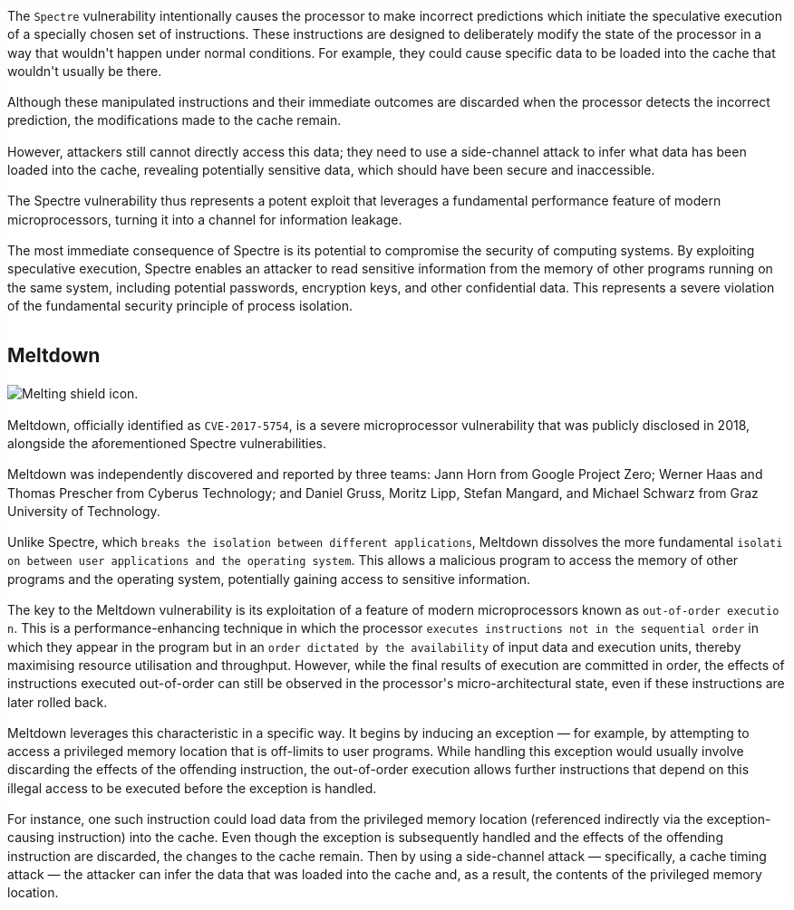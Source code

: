 The `Spectre` vulnerability intentionally causes the processor to make incorrect predictions which initiate the speculative execution of a specially chosen set of instructions. These instructions are designed to deliberately modify the state of the processor in a way that wouldn't happen under normal conditions. For example, they could cause specific data to be loaded into the cache that wouldn't usually be there.

Although these manipulated instructions and their immediate outcomes are discarded when the processor detects the incorrect prediction, the modifications made to the cache remain.

However, attackers still cannot directly access this data; they need to use a side-channel attack to infer what data has been loaded into the cache, revealing potentially sensitive data, which should have been secure and inaccessible.

The Spectre vulnerability thus represents a potent exploit that leverages a fundamental performance feature of modern microprocessors, turning it into a channel for information leakage.

The most immediate consequence of Spectre is its potential to compromise the security of computing systems. By exploiting speculative execution, Spectre enables an attacker to read sensitive information from the memory of other programs running on the same system, including potential passwords, encryption keys, and other confidential data. This represents a severe violation of the fundamental security principle of process isolation.

## Meltdown

![Melting shield icon.](https://academy.hackthebox.com/storage/modules/230/meltdown.png)

Meltdown, officially identified as `CVE-2017-5754`, is a severe microprocessor vulnerability that was publicly disclosed in 2018, alongside the aforementioned Spectre vulnerabilities.

Meltdown was independently discovered and reported by three teams: Jann Horn from Google Project Zero; Werner Haas and Thomas Prescher from Cyberus Technology; and Daniel Gruss, Moritz Lipp, Stefan Mangard, and Michael Schwarz from Graz University of Technology.

Unlike Spectre, which `breaks the isolation between different applications`, Meltdown dissolves the more fundamental `isolation between user applications and the operating system`. This allows a malicious program to access the memory of other programs and the operating system, potentially gaining access to sensitive information.

The key to the Meltdown vulnerability is its exploitation of a feature of modern microprocessors known as `out-of-order execution`. This is a performance-enhancing technique in which the processor `executes instructions not in the sequential order` in which they appear in the program but in an `order dictated by the availability` of input data and execution units, thereby maximising resource utilisation and throughput. However, while the final results of execution are committed in order, the effects of instructions executed out-of-order can still be observed in the processor's micro-architectural state, even if these instructions are later rolled back.

Meltdown leverages this characteristic in a specific way. It begins by inducing an exception — for example, by attempting to access a privileged memory location that is off-limits to user programs. While handling this exception would usually involve discarding the effects of the offending instruction, the out-of-order execution allows further instructions that depend on this illegal access to be executed before the exception is handled.

For instance, one such instruction could load data from the privileged memory location (referenced indirectly via the exception-causing instruction) into the cache. Even though the exception is subsequently handled and the effects of the offending instruction are discarded, the changes to the cache remain. Then by using a side-channel attack — specifically, a cache timing attack — the attacker can infer the data that was loaded into the cache and, as a result, the contents of the privileged memory location.
